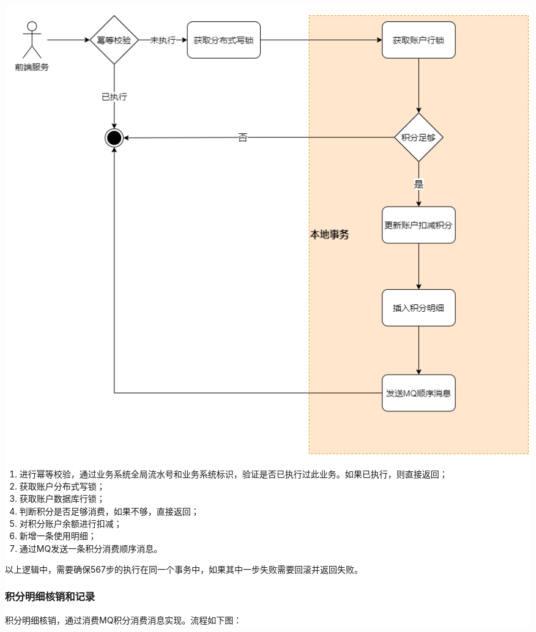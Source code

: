 ![积分消费](./integration/consume.png)

1. 进行幂等校验，通过业务系统全局流水号和业务系统标识，验证是否已执行过此业务。如果已执行，则直接返回；
2. 获取账户分布式写锁；
3. 获取账户数据库行锁；
4. 判断积分是否足够消费，如果不够，直接返回；
5. 对积分账户余额进行扣减；
6. 新增一条使用明细；
7. 通过MQ发送一条积分消费顺序消息。

以上逻辑中，需要确保567步的执行在同一个事务中，如果其中一步失败需要回滚并返回失败。

### 积分明细核销和记录

积分明细核销，通过消费MQ积分消费消息实现。流程如下图：
